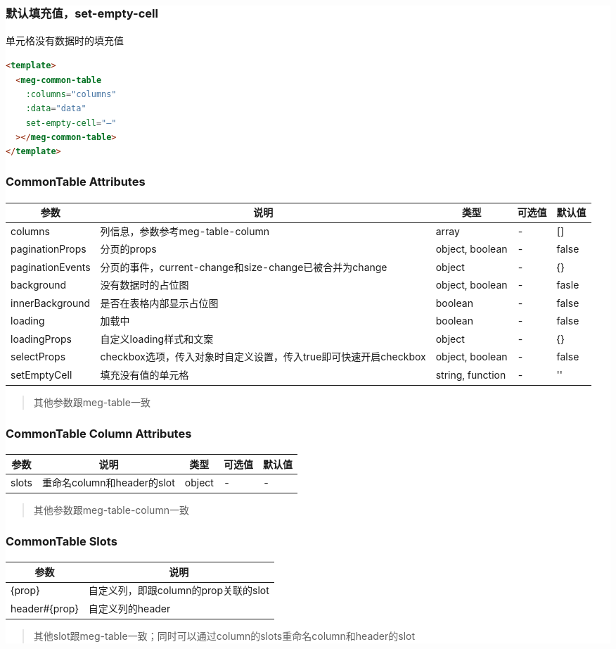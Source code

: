### 默认填充值，set-empty-cell

单元格没有数据时的填充值

```html
<template>
  <meg-common-table
    :columns="columns"
    :data="data"
    set-empty-cell="—"
  ></meg-common-table>
</template>
```

### CommonTable Attributes
| 参数      | 说明          | 类型      | 可选值                | 默认值  |
|---------- |------------- |---------- |------------------  |-------- |
| columns   | 列信息，参数参考meg-table-column | array | - | []      |
| paginationProps | 分页的props | object, boolean | -       | false   |
| paginationEvents | 分页的事件，current-change和size-change已被合并为change | object | -                | {}      |
| background | 没有数据时的占位图 | object, boolean | -      | fasle   |
| innerBackground | 是否在表格内部显示占位图 | boolean | -   | false   |
| loading | 加载中 | boolean | -                            | false   |
| loadingProps | 自定义loading样式和文案 | object | -        | {}      |
| selectProps | checkbox选项，传入对象时自定义设置，传入true即可快速开启checkbox | object, boolean | -          | false   |
| setEmptyCell | 填充没有值的单元格 | string, function | -    | ''     |

> 其他参数跟meg-table一致

### CommonTable Column Attributes
| 参数      | 说明          | 类型      | 可选值                | 默认值  |
|---------- |------------- |---------- |------------------  |-------- |
| slots   | 重命名column和header的slot | object | -          | -      |

> 其他参数跟meg-table-column一致

### CommonTable Slots
| 参数      | 说明          |
|---------- |------------- |
| {prop}   | 自定义列，即跟column的prop关联的slot |
| header#{prop} | 自定义列的header |

> 其他slot跟meg-table一致；同时可以通过column的slots重命名column和header的slot